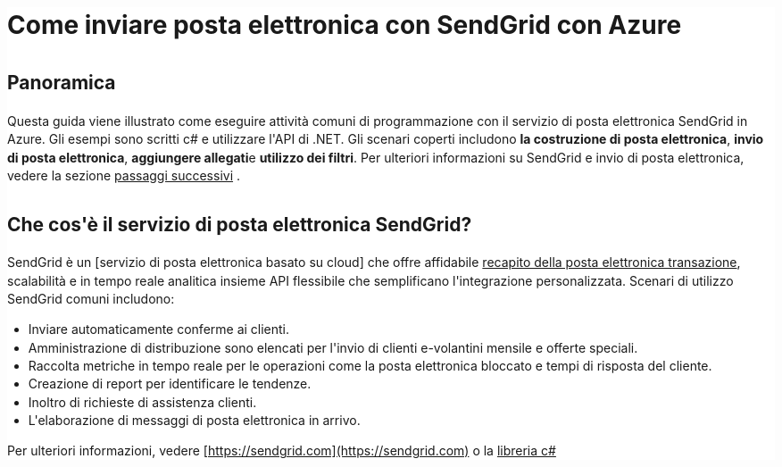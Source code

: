 <properties 
    pageTitle="Come utilizzare il servizio di posta elettronica SendGrid (.NET) | Microsoft Azure" 
    description="Informazioni su come inviare posta elettronica con il servizio di posta elettronica SendGrid in Azure. Utilizzare l'API .NET scritti in c# esempi di codice." 
    services="app-service\web" 
    documentationCenter=".net" 
    authors="thinkingserious" 
    manager="dwrede" 
    editor=""/>

<tags 
    ms.service="app-service-web" 
    ms.workload="na" 
    ms.tgt_pltfrm="na" 
    ms.devlang="dotnet" 
    ms.topic="article" 
    ms.date="01/14/2016" 
    ms.author="team-pi@sendgrid.com"/>





# <a name="how-to-send-email-using-sendgrid-with-azure"></a>Come inviare posta elettronica con SendGrid con Azure


## <a name="overview"></a>Panoramica

Questa guida viene illustrato come eseguire attività comuni di programmazione con il servizio di posta elettronica SendGrid in Azure. Gli esempi sono scritti c\#
e utilizzare l'API di .NET. Gli scenari coperti includono **la costruzione di posta elettronica**, **invio di posta elettronica**, **aggiungere allegati**e **utilizzo dei filtri**. Per ulteriori informazioni su SendGrid e invio di posta elettronica, vedere la sezione [passaggi successivi][] .

## <a name="what-is-the-sendgrid-email-service"></a>Che cos'è il servizio di posta elettronica SendGrid?

SendGrid è un [servizio di posta elettronica basato su cloud] che offre affidabile [recapito della posta elettronica transazione], scalabilità e in tempo reale analitica insieme API flessibile che semplificano l'integrazione personalizzata. Scenari di utilizzo SendGrid comuni includono:

-   Inviare automaticamente conferme ai clienti.
-   Amministrazione di distribuzione sono elencati per l'invio di clienti e-volantini mensile e offerte speciali.
-   Raccolta metriche in tempo reale per le operazioni come la posta elettronica bloccato e tempi di risposta del cliente.
-   Creazione di report per identificare le tendenze.
-   Inoltro di richieste di assistenza clienti.
-   L'elaborazione di messaggi di posta elettronica in arrivo.

Per ulteriori informazioni, vedere [https://sendgrid.com](https://sendgrid.com) o la [libreria c#][sendgrid csharp]


  [Passaggi successivi]: #next-steps
  [What is the SendGrid Email Service?]: #whatis
  [Create a SendGrid Account]: #createaccount
  [Reference the SendGrid .NET Class Library]: #reference
  [How to: Create an Email]: #createemail
  [How to: Send an Email]: #sendemail
  [How to: Add an Attachment]: #addattachment
  [How to: Use Filters to Enable Footers, Tracking, and Analytics]: #usefilters
  [How to: Use Additional SendGrid Services]: #useservices
  [special offer]: https://www.sendgrid.com/windowsazure.html
  [create-new-project]: ./media/sendgrid-dotnet-how-to-send-email/create_new_project.png
  [select-a-template]: ./media/sendgrid-dotnet-how-to-send-email/select_a_template.png
  [SendGrid-NuGet-package]: ./media/sendgrid-dotnet-how-to-send-email/sendgrid_nuget.png
  [azure_app_settings]: ./media/sendgrid-dotnet-how-to-send-email/app_settings.png
  [sendgrid csharp]: https://github.com/sendgrid/sendgrid-csharp
  [SMTP vs. Web API]: https://sendgrid.com/docs/Integrate/index.html
  [Impostazioni dell'App]: https://sendgrid.com/docs/API_Reference/SMTP_API/apps.html
  [Documentazione dell'API SendGrid]: https://sendgrid.com/docs
  [servizio di posta elettronica basato sul cloud]: https://sendgrid.com/email-solutions
  [recapito della posta elettronica transazione]: https://sendgrid.com/transactional-email